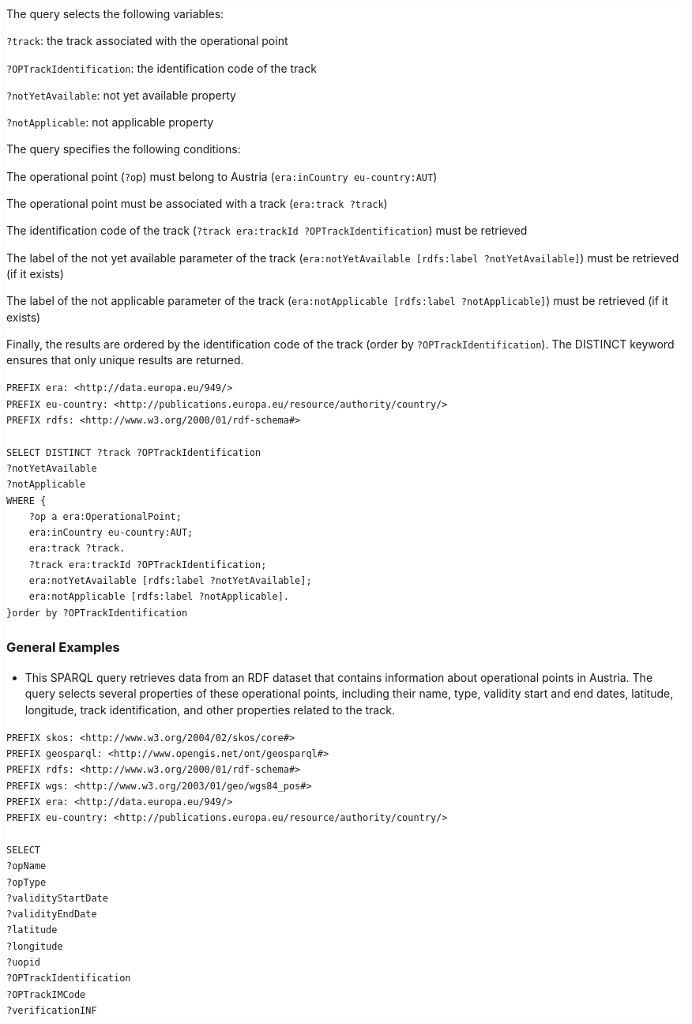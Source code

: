 The query selects the following variables:

`?track`: the track associated with the operational point

`?OPTrackIdentification`: the identification code of the track

`?notYetAvailable`: not yet available property

`?notApplicable`: not applicable property

The query specifies the following conditions:

The operational point (`?o`p) must belong to Austria (`era:inCountry eu-country:AUT`)

The operational point must be associated with a track (`era:track ?track`)

The identification code of the track (`?track era:trackId ?OPTrackIdentification`) must be retrieved

The label of the not yet available parameter of the track (`era:notYetAvailable [rdfs:label ?notYetAvailable]`) must be retrieved (if it exists)

The label of the not applicable parameter of the track (`era:notApplicable [rdfs:label ?notApplicable]`) must be retrieved (if it exists)

Finally, the results are ordered by the identification code of the track (order by `?OPTrackIdentification`). The DISTINCT keyword ensures that only unique results are returned.
```
PREFIX era: <http://data.europa.eu/949/>
PREFIX eu-country: <http://publications.europa.eu/resource/authority/country/>
PREFIX rdfs: <http://www.w3.org/2000/01/rdf-schema#>
​
SELECT DISTINCT ?track ?OPTrackIdentification
?notYetAvailable 
?notApplicable
WHERE {
    ?op a era:OperationalPoint;
    era:inCountry eu-country:AUT;
    era:track ?track.
    ?track era:trackId ?OPTrackIdentification;
    era:notYetAvailable [rdfs:label ?notYetAvailable];
    era:notApplicable [rdfs:label ?notApplicable]. 
}order by ?OPTrackIdentification
```
### General Examples
* This SPARQL query retrieves data from an RDF dataset that contains information about operational points in Austria. The query selects several properties of these operational points, including their name, type, validity start and end dates, latitude, longitude, track identification, and other properties related to the track.
```
PREFIX skos: <http://www.w3.org/2004/02/skos/core#>
PREFIX geosparql: <http://www.opengis.net/ont/geosparql#>
PREFIX rdfs: <http://www.w3.org/2000/01/rdf-schema#>
PREFIX wgs: <http://www.w3.org/2003/01/geo/wgs84_pos#>
PREFIX era: <http://data.europa.eu/949/>
PREFIX eu-country: <http://publications.europa.eu/resource/authority/country/>
​
SELECT 
?opName
?opType
?validityStartDate
?validityEndDate
?latitude
?longitude
?uopid
?OPTrackIdentification
?OPTrackIMCode
?verificationINF
```